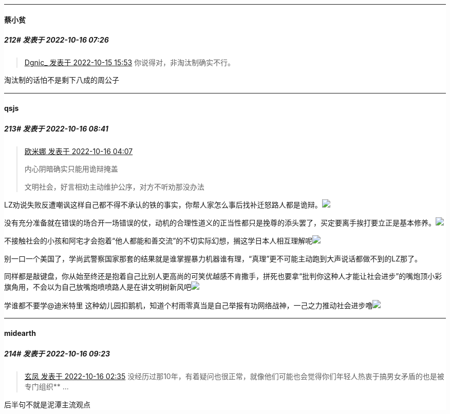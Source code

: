 
*****

####  蔡小贫  
##### 212#       发表于 2022-10-16 07:26

<blockquote><a href="httphttps://bbs.saraba1st.com/2b/forum.php?mod=redirect&amp;goto=findpost&amp;pid=57920744&amp;ptid=2099741" target="_blank">Dgnic_ 发表于 2022-10-15 15:53</a>
你说得对，非淘汰制确实不行。</blockquote>
淘汰制的话怕不是剩下八成的周公子



*****

####  qsjs  
##### 213#       发表于 2022-10-16 08:41

<blockquote><a href="httphttps://bbs.saraba1st.com/2b/forum.php?mod=redirect&amp;goto=findpost&amp;pid=57931171&amp;ptid=2099741" target="_blank">欧米娜 发表于 2022-10-16 04:07</a>

内心阴暗确实只能用诡辩掩盖

文明社会，好言相劝主动维护公序，对方不听劝那没办法</blockquote>
LZ劝说失败反遭嘲讽这样自己都不得不承认的铁的事实，你帮人家怎么事后找补迁怒路人都是诡辩。<img src="https://static.saraba1st.com/image/smiley/face2017/063.png" referrerpolicy="no-referrer">

没有充分准备就在错误的场合开一场错误的仗，动机的合理性道义的正当性都只是挽尊的添头罢了，买定要离手挨打要立正是基本修养。<img src="https://static.saraba1st.com/image/smiley/face2017/047.png" referrerpolicy="no-referrer">

不接触社会的小孩和阿宅才会抱着“他人都能和善交流”的不切实际幻想，搁这学日本人相互理解呢<img src="https://static.saraba1st.com/image/smiley/face2017/066.png" referrerpolicy="no-referrer">

别一口一个美国了，学尚武警察国家那套的结果就是谁掌握暴力机器谁有理，“真理”更不可能主动跑到大声说话都做不到的LZ那了。

同样都是敲键盘，你从始至终还是抱着自己比别人更高尚的可笑优越感不肯撒手，拼死也要拿“批判你这种人才能让社会进步”的嘴炮顶小彩旗角用，不会以为自己放嘴炮喷喷路人是在讲文明树新风吧<img src="https://static.saraba1st.com/image/smiley/face2017/067.png" referrerpolicy="no-referrer">

学谁都不要学@迪米特里 这种幼儿园扣鹅机，知道个村雨零真当是自己举报有功网络战神，一己之力推动社会进步噜<img src="https://static.saraba1st.com/image/smiley/face2017/035.png" referrerpolicy="no-referrer">



*****

####  midearth  
##### 214#       发表于 2022-10-16 09:23

<blockquote><a href="httphttps://bbs.saraba1st.com/2b/forum.php?mod=redirect&amp;goto=findpost&amp;pid=57930963&amp;ptid=2099741" target="_blank">玄凤 发表于 2022-10-16 02:35</a>
没经历过那10年，有着疑问也很正常，就像他们可能也会觉得你们年轻人热衷于搞男女矛盾的也是被专门组织** ...</blockquote>
后半句不就是泥潭主流观点

